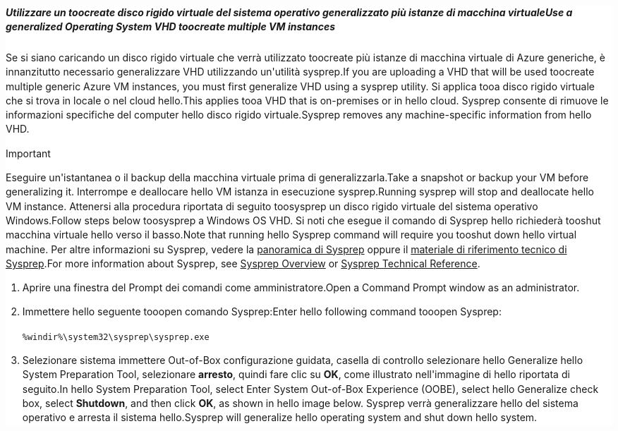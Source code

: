 ##### <a name="use-a-generalized-operating-system-vhd-toocreate-multiple-vm-instances"></a><span data-ttu-id="baba2-236">Utilizzare un toocreate disco rigido virtuale del sistema operativo generalizzato più istanze di macchina virtuale</span><span class="sxs-lookup"><span data-stu-id="baba2-236">Use a generalized Operating System VHD toocreate multiple VM instances</span></span>
<span data-ttu-id="baba2-237">Se si siano caricando un disco rigido virtuale che verrà utilizzato toocreate più istanze di macchina virtuale di Azure generiche, è innanzitutto necessario generalizzare VHD utilizzando un'utilità sysprep.</span><span class="sxs-lookup"><span data-stu-id="baba2-237">If you are uploading a VHD that will be used toocreate multiple generic Azure VM instances, you must first generalize VHD using a sysprep utility.</span></span> <span data-ttu-id="baba2-238">Si applica tooa disco rigido virtuale che si trova in locale o nel cloud hello.</span><span class="sxs-lookup"><span data-stu-id="baba2-238">This applies tooa VHD that is on-premises or in hello cloud.</span></span> <span data-ttu-id="baba2-239">Sysprep consente di rimuove le informazioni specifiche del computer hello disco rigido virtuale.</span><span class="sxs-lookup"><span data-stu-id="baba2-239">Sysprep removes any machine-specific information from hello VHD.</span></span>

> [!IMPORTANT]
> <span data-ttu-id="baba2-240">Eseguire un'istantanea o il backup della macchina virtuale prima di generalizzarla.</span><span class="sxs-lookup"><span data-stu-id="baba2-240">Take a snapshot or backup your VM before generalizing it.</span></span> <span data-ttu-id="baba2-241">Interrompe e deallocare hello VM istanza in esecuzione sysprep.</span><span class="sxs-lookup"><span data-stu-id="baba2-241">Running sysprep will stop and deallocate hello VM instance.</span></span> <span data-ttu-id="baba2-242">Attenersi alla procedura riportata di seguito toosysprep un disco rigido virtuale del sistema operativo Windows.</span><span class="sxs-lookup"><span data-stu-id="baba2-242">Follow steps below toosysprep a Windows OS VHD.</span></span> <span data-ttu-id="baba2-243">Si noti che esegue il comando di Sysprep hello richiederà tooshut macchina virtuale hello verso il basso.</span><span class="sxs-lookup"><span data-stu-id="baba2-243">Note that running hello Sysprep command will require you tooshut down hello virtual machine.</span></span> <span data-ttu-id="baba2-244">Per altre informazioni su Sysprep, vedere la [panoramica di Sysprep](http://technet.microsoft.com/library/hh825209.aspx) oppure il [materiale di riferimento tecnico di Sysprep](http://technet.microsoft.com/library/cc766049.aspx).</span><span class="sxs-lookup"><span data-stu-id="baba2-244">For more information about Sysprep, see [Sysprep Overview](http://technet.microsoft.com/library/hh825209.aspx) or [Sysprep Technical Reference](http://technet.microsoft.com/library/cc766049.aspx).</span></span>
>
>

1. <span data-ttu-id="baba2-245">Aprire una finestra del Prompt dei comandi come amministratore.</span><span class="sxs-lookup"><span data-stu-id="baba2-245">Open a Command Prompt window as an administrator.</span></span>
2. <span data-ttu-id="baba2-246">Immettere hello seguente tooopen comando Sysprep:</span><span class="sxs-lookup"><span data-stu-id="baba2-246">Enter hello following command tooopen Sysprep:</span></span>

    ```
    %windir%\system32\sysprep\sysprep.exe
    ```

3. <span data-ttu-id="baba2-247">Selezionare sistema immettere Out-of-Box configurazione guidata, casella di controllo selezionare hello Generalize hello System Preparation Tool, selezionare **arresto**, quindi fare clic su **OK**, come illustrato nell'immagine di hello riportata di seguito.</span><span class="sxs-lookup"><span data-stu-id="baba2-247">In hello System Preparation Tool, select Enter System Out-of-Box Experience (OOBE), select hello Generalize check box, select **Shutdown**, and then click **OK**, as shown in hello image below.</span></span> <span data-ttu-id="baba2-248">Sysprep verrà generalizzare hello del sistema operativo e arresta il sistema hello.</span><span class="sxs-lookup"><span data-stu-id="baba2-248">Sysprep will generalize hello operating system and shut down hello system.</span></span>
